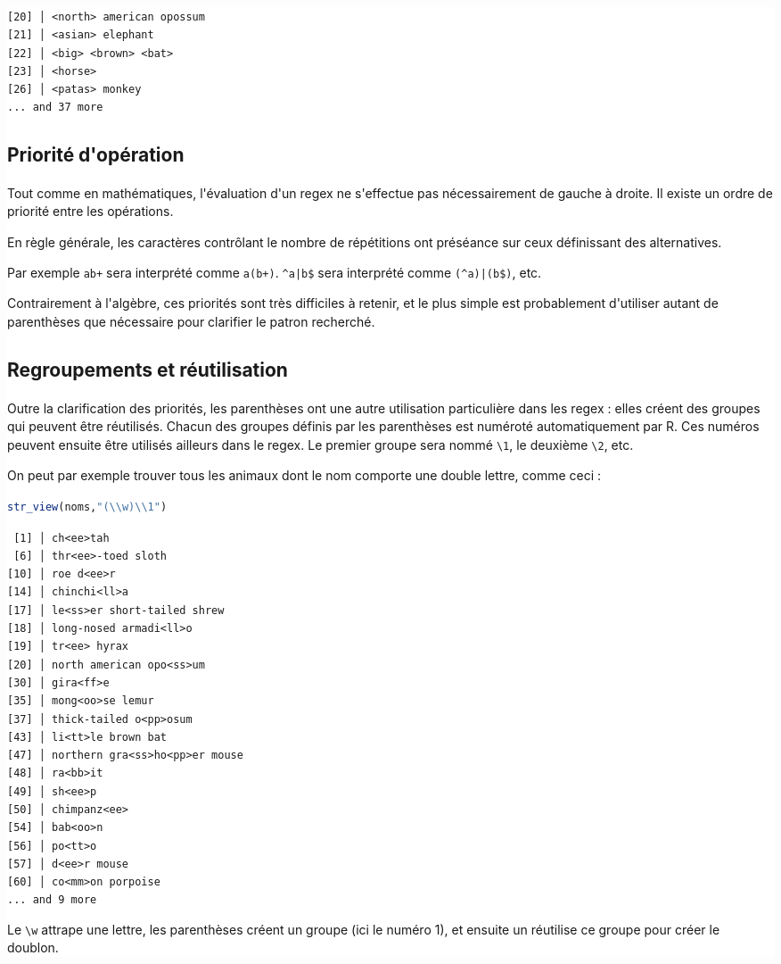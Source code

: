 ```
[20] │ <north> american opossum
[21] │ <asian> elephant
[22] │ <big> <brown> <bat>
[23] │ <horse>
[26] │ <patas> monkey
... and 37 more
```

## Priorité d'opération

Tout comme en mathématiques, l'évaluation d'un regex ne s'effectue pas nécessairement de gauche à droite. Il existe un ordre de priorité entre les opérations.

En règle générale, les caractères contrôlant le nombre de répétitions ont préséance
sur ceux définissant des alternatives.

Par exemple `ab+` sera interprété comme `a(b+)`. `^a|b$` sera interprété comme `(^a)|(b$)`, etc.

Contrairement à l'algèbre, ces priorités sont très difficiles à retenir, et le plus
simple est probablement d'utiliser autant de parenthèses que nécessaire pour
clarifier le patron recherché.

## Regroupements et réutilisation
Outre la clarification des priorités, les parenthèses ont une autre utilisation
particulière dans les regex : elles créent des groupes qui peuvent être réutilisés. Chacun des groupes définis par les parenthèses est numéroté automatiquement par R. Ces numéros
peuvent ensuite être utilisés ailleurs dans le regex. Le premier groupe
sera nommé `\1`, le deuxième `\2`, etc.

On peut par exemple trouver tous les animaux dont le nom comporte une double lettre, comme ceci : 

```r
str_view(noms,"(\\w)\\1")
```

```
 [1] │ ch<ee>tah
 [6] │ thr<ee>-toed sloth
[10] │ roe d<ee>r
[14] │ chinchi<ll>a
[17] │ le<ss>er short-tailed shrew
[18] │ long-nosed armadi<ll>o
[19] │ tr<ee> hyrax
[20] │ north american opo<ss>um
[30] │ gira<ff>e
[35] │ mong<oo>se lemur
[37] │ thick-tailed o<pp>osum
[43] │ li<tt>le brown bat
[47] │ northern gra<ss>ho<pp>er mouse
[48] │ ra<bb>it
[49] │ sh<ee>p
[50] │ chimpanz<ee>
[54] │ bab<oo>n
[56] │ po<tt>o
[57] │ d<ee>r mouse
[60] │ co<mm>on porpoise
... and 9 more
```
Le `\w` attrape une lettre, les parenthèses créent un groupe (ici le numéro 1),
et ensuite un réutilise ce groupe pour créer le doublon.
